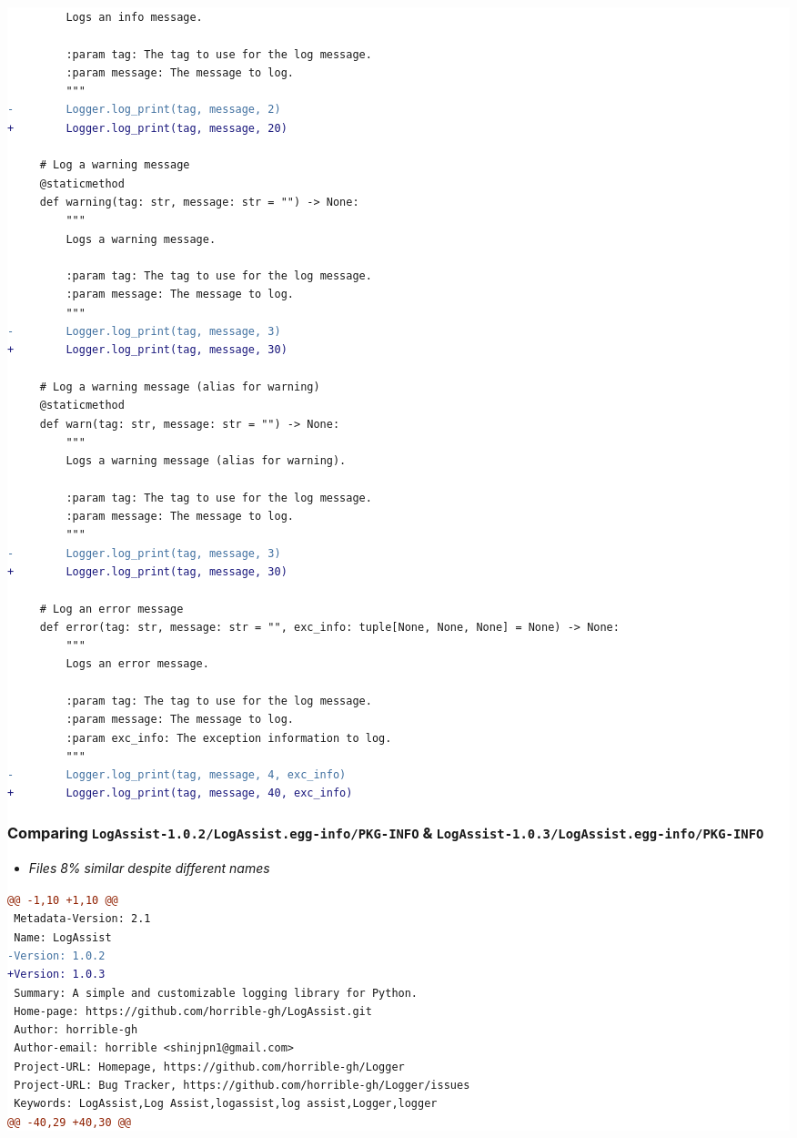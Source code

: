 ```diff
         Logs an info message.
 
         :param tag: The tag to use for the log message.
         :param message: The message to log.
         """
-        Logger.log_print(tag, message, 2)
+        Logger.log_print(tag, message, 20)
 
     # Log a warning message
     @staticmethod
     def warning(tag: str, message: str = "") -> None:
         """
         Logs a warning message.
 
         :param tag: The tag to use for the log message.
         :param message: The message to log.
         """
-        Logger.log_print(tag, message, 3)
+        Logger.log_print(tag, message, 30)
 
     # Log a warning message (alias for warning)
     @staticmethod
     def warn(tag: str, message: str = "") -> None:
         """
         Logs a warning message (alias for warning).
 
         :param tag: The tag to use for the log message.
         :param message: The message to log.
         """
-        Logger.log_print(tag, message, 3)
+        Logger.log_print(tag, message, 30)
 
     # Log an error message
     def error(tag: str, message: str = "", exc_info: tuple[None, None, None] = None) -> None:
         """
         Logs an error message.
 
         :param tag: The tag to use for the log message.
         :param message: The message to log.
         :param exc_info: The exception information to log.
         """
-        Logger.log_print(tag, message, 4, exc_info)
+        Logger.log_print(tag, message, 40, exc_info)
```

### Comparing `LogAssist-1.0.2/LogAssist.egg-info/PKG-INFO` & `LogAssist-1.0.3/LogAssist.egg-info/PKG-INFO`

 * *Files 8% similar despite different names*

```diff
@@ -1,10 +1,10 @@
 Metadata-Version: 2.1
 Name: LogAssist
-Version: 1.0.2
+Version: 1.0.3
 Summary: A simple and customizable logging library for Python.
 Home-page: https://github.com/horrible-gh/LogAssist.git
 Author: horrible-gh
 Author-email: horrible <shinjpn1@gmail.com>
 Project-URL: Homepage, https://github.com/horrible-gh/Logger
 Project-URL: Bug Tracker, https://github.com/horrible-gh/Logger/issues
 Keywords: LogAssist,Log Assist,logassist,log assist,Logger,logger
@@ -40,29 +40,30 @@
```